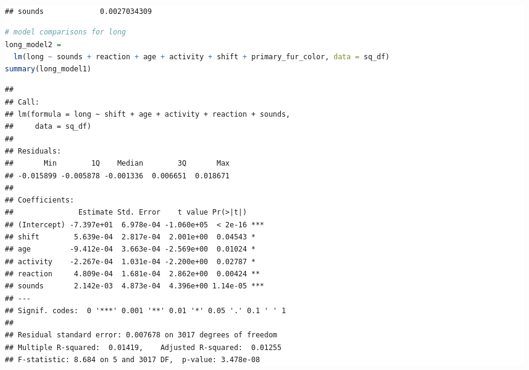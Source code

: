     ## sounds             0.0027034309

``` r
# model comparisons for long
long_model2 = 
  lm(long ~ sounds + reaction + age + activity + shift + primary_fur_color, data = sq_df)
summary(long_model1)
```

    ## 
    ## Call:
    ## lm(formula = long ~ shift + age + activity + reaction + sounds, 
    ##     data = sq_df)
    ## 
    ## Residuals:
    ##       Min        1Q    Median        3Q       Max 
    ## -0.015899 -0.005878 -0.001336  0.006651  0.018671 
    ## 
    ## Coefficients:
    ##               Estimate Std. Error    t value Pr(>|t|)    
    ## (Intercept) -7.397e+01  6.978e-04 -1.060e+05  < 2e-16 ***
    ## shift        5.639e-04  2.817e-04  2.001e+00  0.04543 *  
    ## age         -9.412e-04  3.663e-04 -2.569e+00  0.01024 *  
    ## activity    -2.267e-04  1.031e-04 -2.200e+00  0.02787 *  
    ## reaction     4.809e-04  1.681e-04  2.862e+00  0.00424 ** 
    ## sounds       2.142e-03  4.873e-04  4.396e+00 1.14e-05 ***
    ## ---
    ## Signif. codes:  0 '***' 0.001 '**' 0.01 '*' 0.05 '.' 0.1 ' ' 1
    ## 
    ## Residual standard error: 0.007678 on 3017 degrees of freedom
    ## Multiple R-squared:  0.01419,    Adjusted R-squared:  0.01255 
    ## F-statistic: 8.684 on 5 and 3017 DF,  p-value: 3.478e-08
